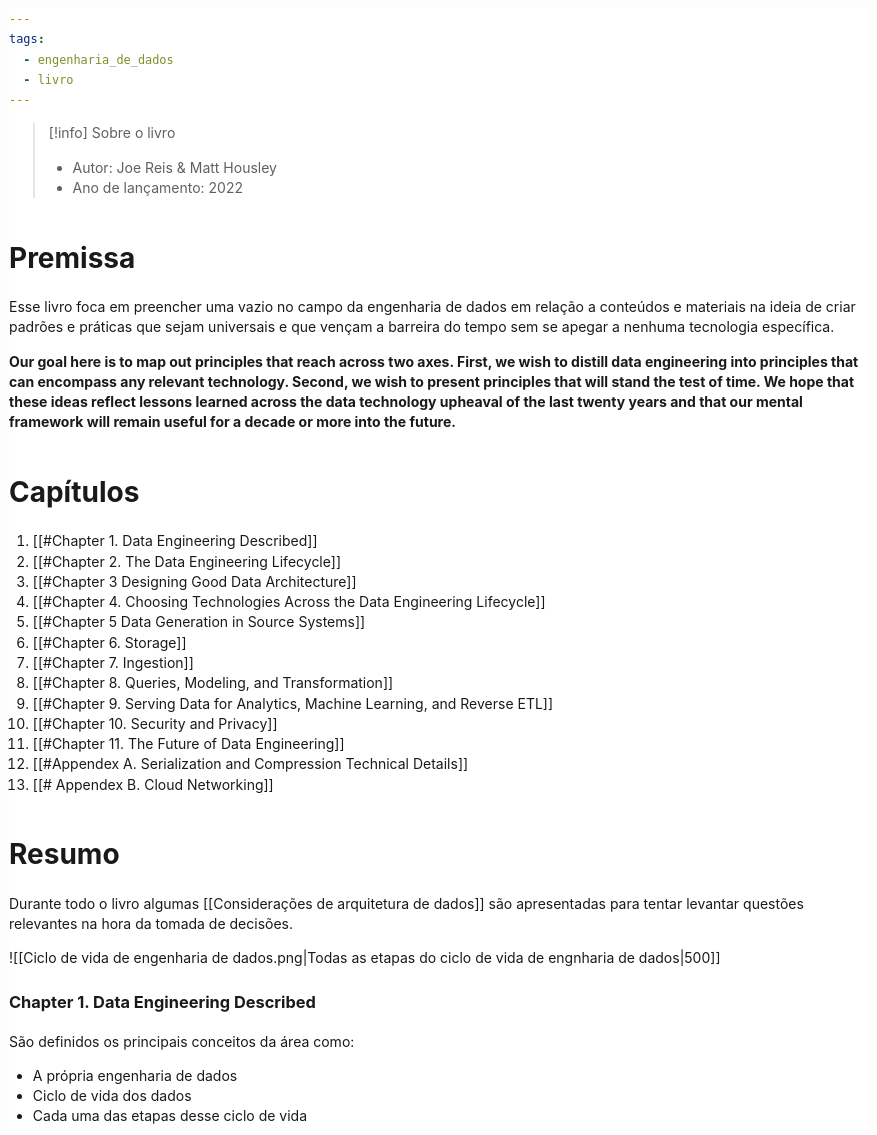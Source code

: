 ```yaml
---
tags:
  - engenharia_de_dados
  - livro
---
```

> [!info] Sobre o livro
> - Autor: Joe Reis & Matt Housley
> - Ano de lançamento: 2022


# Premissa

Esse livro foca em preencher uma vazio no campo da engenharia de dados em relação a conteúdos e materiais na ideia de criar padrões e práticas que sejam universais e que vençam a barreira do tempo sem se apegar a nenhuma tecnologia específica.

**Our goal here is to map out principles that reach across two axes. First, we wish to distill data engineering into principles that can encompass any relevant technology. Second, we wish to present principles that will stand the test of time. We hope that these ideas reflect lessons learned across the data technology upheaval of the last twenty years and that our mental framework will remain useful for a decade or more into the future.**

# Capítulos

1. [[#Chapter 1. Data Engineering Described]]
2. [[#Chapter 2. The Data Engineering Lifecycle]]
3. [[#Chapter 3 Designing Good Data Architecture]]
4. [[#Chapter 4. Choosing Technologies Across the Data Engineering Lifecycle]]
5. [[#Chapter 5 Data Generation in Source Systems]]
6. [[#Chapter 6. Storage]]
7. [[#Chapter 7. Ingestion]]
8. [[#Chapter 8. Queries, Modeling, and Transformation]]
9. [[#Chapter 9. Serving Data for Analytics, Machine Learning, and Reverse ETL]]
10. [[#Chapter 10. Security and Privacy]]
11. [[#Chapter 11. The Future of Data Engineering]]
12. [[#Appendex A. Serialization and Compression Technical Details]]
13. [[# Appendex B. Cloud Networking]]


# Resumo

Durante todo o livro algumas [[Considerações de arquitetura de dados]] são apresentadas para tentar levantar questões relevantes na hora da tomada de decisões.

![[Ciclo de vida de engenharia de dados.png|Todas as etapas do ciclo de vida de engnharia de dados|500]]
### Chapter 1. Data Engineering Described

São definidos os principais conceitos da área como:
- A própria engenharia de dados
- Ciclo de vida dos dados
- Cada uma das etapas desse ciclo de vida
